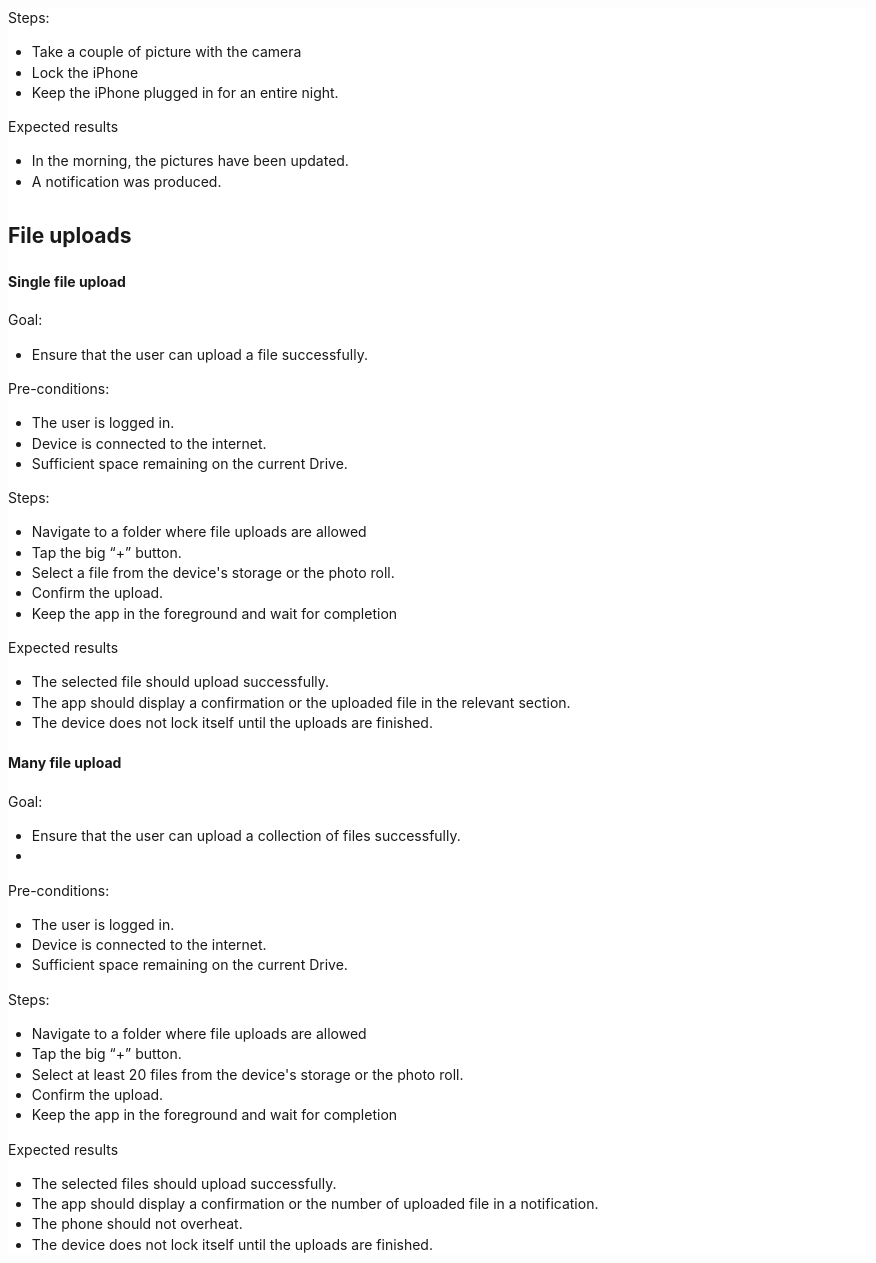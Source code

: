 Steps:
- Take a couple of picture with the camera
- Lock the iPhone
- Keep the iPhone plugged in for an entire night.

Expected results
- In the morning, the pictures have been updated.
- A notification was produced.

## File uploads

#### Single file upload

Goal:
- Ensure that the user can upload a file successfully.

Pre-conditions:
- The user is logged in.
- Device is connected to the internet.
- Sufficient space remaining on the current Drive.

Steps:
- Navigate to a folder where file uploads are allowed
- Tap the big “+” button.
- Select a file from the device's storage or the photo roll.
- Confirm the upload.
- Keep the app in the foreground and wait for completion 

Expected results
- The selected file should upload successfully.
- The app should display a confirmation or the uploaded file in the relevant section.
- The device does not lock itself until the uploads are finished.

#### Many file upload

Goal:
- Ensure that the user can upload a collection of files successfully.
- 
Pre-conditions:
- The user is logged in.
- Device is connected to the internet.
- Sufficient space remaining on the current Drive.

Steps:
- Navigate to a folder where file uploads are allowed
- Tap the big “+” button.
- Select at least 20 files from the device's storage or the photo roll.
- Confirm the upload.
- Keep the app in the foreground and wait for completion 

Expected results
- The selected files should upload successfully.
- The app should display a confirmation or the number of uploaded file in a notification.
- The phone should not overheat.
- The device does not lock itself until the uploads are finished.
